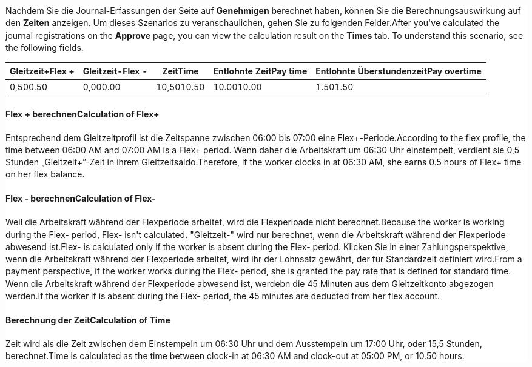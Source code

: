 <span data-ttu-id="3f41a-227">Nachdem Sie die Journal-Erfassungen der Seite auf **Genehmigen** berechnet haben, können Sie die Berechnungsauswirkung auf den **Zeiten** anzeigen. Um dieses Szenarios zu veranschaulichen, gehen Sie zu folgenden Felder.</span><span class="sxs-lookup"><span data-stu-id="3f41a-227">After you've calculated the journal registrations on the **Approve** page, you can view the calculation result on the **Times** tab. To understand this scenario, see the following fields.</span></span>

| <span data-ttu-id="3f41a-228">Gleitzeit+</span><span class="sxs-lookup"><span data-stu-id="3f41a-228">Flex +</span></span> | <span data-ttu-id="3f41a-229">Gleitzeit-</span><span class="sxs-lookup"><span data-stu-id="3f41a-229">Flex -</span></span> | <span data-ttu-id="3f41a-230">Zeit</span><span class="sxs-lookup"><span data-stu-id="3f41a-230">Time</span></span>  | <span data-ttu-id="3f41a-231">Entlohnte Zeit</span><span class="sxs-lookup"><span data-stu-id="3f41a-231">Pay time</span></span> | <span data-ttu-id="3f41a-232">Entlohnte Überstundenzeit</span><span class="sxs-lookup"><span data-stu-id="3f41a-232">Pay overtime</span></span> |
|--------|--------|-------|----------|--------------|
| <span data-ttu-id="3f41a-233">0,50</span><span class="sxs-lookup"><span data-stu-id="3f41a-233">0.50</span></span>   | <span data-ttu-id="3f41a-234">0,00</span><span class="sxs-lookup"><span data-stu-id="3f41a-234">0.00</span></span>   | <span data-ttu-id="3f41a-235">10,50</span><span class="sxs-lookup"><span data-stu-id="3f41a-235">10.50</span></span> | <span data-ttu-id="3f41a-236">10.00</span><span class="sxs-lookup"><span data-stu-id="3f41a-236">10.00</span></span>    | <span data-ttu-id="3f41a-237">1.50</span><span class="sxs-lookup"><span data-stu-id="3f41a-237">1.50</span></span>         |

#### <a name="calculation-of-flex"></a><span data-ttu-id="3f41a-238">Flex + berechnen</span><span class="sxs-lookup"><span data-stu-id="3f41a-238">Calculation of Flex+</span></span>

<span data-ttu-id="3f41a-239">Entsprechend dem Gleitzeitprofil ist die Zeitspanne zwischen 06:00 bis 07:00 eine Flex+-Periode.</span><span class="sxs-lookup"><span data-stu-id="3f41a-239">According to the flex profile, the time between 06:00 AM and 07:00 AM is a Flex+ period.</span></span> <span data-ttu-id="3f41a-240">Wenn daher die Arbeitskraft um 06:30 Uhr einstempelt, verdient sie 0,5 Stunden „Gleitzeit+”-Zeit in ihrem Gleitzeitsaldo.</span><span class="sxs-lookup"><span data-stu-id="3f41a-240">Therefore, if the worker clocks in at 06:30 AM, she earns 0.5 hours of Flex+ time on her flex balance.</span></span>

#### <a name="calculation-of-flex-"></a><span data-ttu-id="3f41a-241">Flex - berechnen</span><span class="sxs-lookup"><span data-stu-id="3f41a-241">Calculation of Flex-</span></span>

<span data-ttu-id="3f41a-242">Weil die Arbeitskraft während der Flexperiode arbeitet, wird die Flexperioade nicht berechnet.</span><span class="sxs-lookup"><span data-stu-id="3f41a-242">Because the worker is working during the Flex- period, Flex- isn't calculated.</span></span> <span data-ttu-id="3f41a-243">"Gleitzeit-" wird nur berechnet, wenn die Arbeitskraft während der Flexperiode abwesend ist.</span><span class="sxs-lookup"><span data-stu-id="3f41a-243">Flex- is calculated only if the worker is absent during the Flex- period.</span></span> <span data-ttu-id="3f41a-244">Klicken Sie in einer Zahlungsperspektive, wenn die Arbeitskraft während der Flexperiode arbeitet, wird ihr der Lohnsatz gewährt, der für Standardzeit definiert wird.</span><span class="sxs-lookup"><span data-stu-id="3f41a-244">From a payment perspective, if the worker works during the Flex- period, she is granted the pay rate that is defined for standard time.</span></span> <span data-ttu-id="3f41a-245">Wenn die Arbeitskraft während der Flexperiode abwesend ist, werdebn die 45 Minuten aus dem Gleitzeitkonto abgezogen werden.</span><span class="sxs-lookup"><span data-stu-id="3f41a-245">If the worker if is absent during the Flex- period, the 45 minutes are deducted from her flex account.</span></span>

#### <a name="calculation-of-time"></a><span data-ttu-id="3f41a-246">Berechnung der Zeit</span><span class="sxs-lookup"><span data-stu-id="3f41a-246">Calculation of Time</span></span>

<span data-ttu-id="3f41a-247">Zeit wird als die Zeit zwischen dem Einstempeln um 06:30 Uhr und dem Ausstempeln um 17:00 Uhr, oder 15,5 Stunden, berechnet.</span><span class="sxs-lookup"><span data-stu-id="3f41a-247">Time is calculated as the time between clock-in at 06:30 AM and clock-out at 05:00 PM, or 10.50 hours.</span></span>
